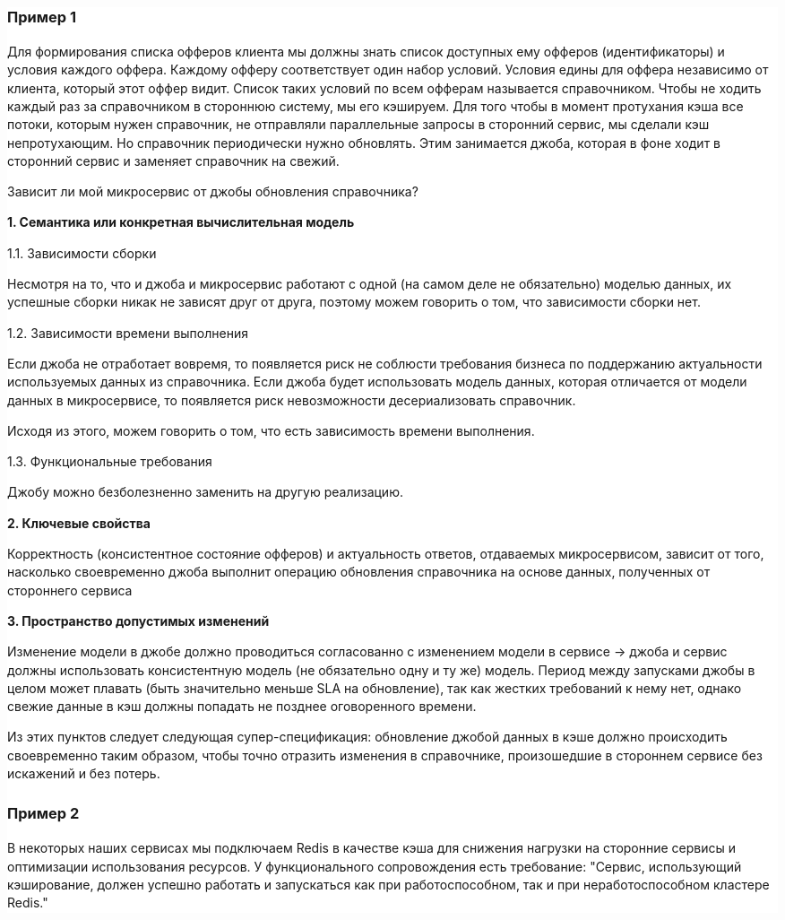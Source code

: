 ### Пример 1

Для формирования списка офферов клиента мы должны знать список доступных ему офферов (идентификаторы) и условия каждого оффера. Каждому офферу соответствует один набор условий. Условия едины для оффера независимо от клиента, который этот оффер видит. Список таких условий по всем офферам называется справочником. Чтобы не ходить каждый раз за справочником в стороннюю систему, мы его кэшируем. Для того чтобы в момент протухания кэша все потоки, которым нужен справочник, не отправляли параллельные запросы в сторонний сервис, мы сделали кэш непротухающим. Но справочник периодически нужно обновлять. Этим занимается джоба, которая в фоне ходит в сторонний сервис и заменяет справочник на свежий.

Зависит ли мой микросервис от джобы обновления справочника?

**1. Семантика или конкретная вычислительная модель**

1.1. Зависимости сборки

Несмотря на то, что и джоба и микросервис работают с одной (на самом деле не обязательно) моделью данных, их успешные сборки никак не зависят друг от друга, поэтому можем говорить о том, что зависимости сборки нет.

1.2. Зависимости времени выполнения

Если джоба не отработает вовремя, то появляется риск не соблюсти требования бизнеса по поддержанию актуальности используемых данных из справочника. Если джоба будет использовать модель данных, которая отличается от модели данных в микросервисе, то появляется риск невозможности десериализовать справочник.

Исходя из этого, можем говорить о том, что есть зависимость времени выполнения.

1.3. Функциональные требования

Джобу можно безболезненно заменить на другую реализацию.

**2. Ключевые свойства**

Корректность (консистентное состояние офферов) и актуальность ответов, отдаваемых микросервисом, зависит от того, насколько своевременно джоба выполнит операцию обновления справочника на основе данных, полученных от стороннего сервиса


**3. Пространство допустимых изменений**

Изменение модели в джобе должно проводиться согласованно с изменением модели в сервисе -> джоба и сервис должны использовать консистентную модель (не обязательно одну и ту же) модель. Период между запусками джобы в целом может плавать (быть значительно меньше SLA на обновление), так как жестких требований к нему нет, однако свежие данные в кэш должны попадать не позднее оговоренного времени.

Из этих пунктов следует следующая супер-спецификация: обновление джобой данных в кэше должно происходить своевременно таким образом, чтобы точно отразить изменения в справочнике, произошедшие в стороннем сервисе без искажений и без потерь.

### Пример 2

В некоторых наших сервисах мы подключаем Redis в качестве кэша для снижения нагрузки на сторонние сервисы и оптимизации использования ресурсов. У функционального сопровождения есть требование: "Сервис, использующий кэширование, должен успешно работать и запускаться как при работоспособном, так и при неработоспособном кластере Redis."
